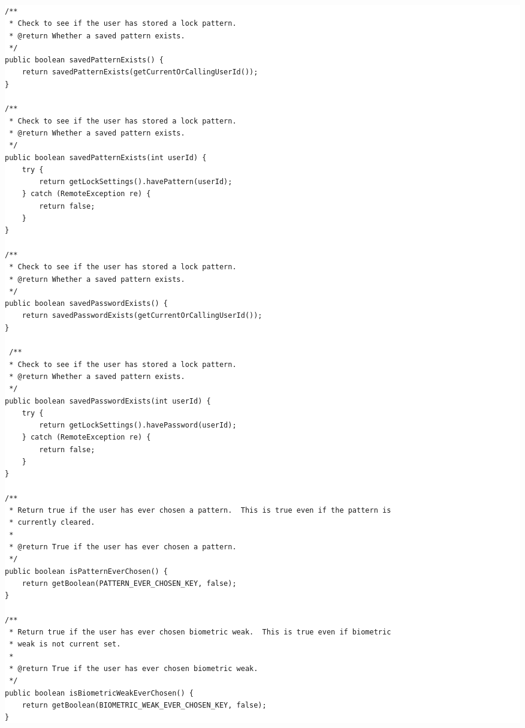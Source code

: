     /**
     * Check to see if the user has stored a lock pattern.
     * @return Whether a saved pattern exists.
     */
    public boolean savedPatternExists() {
        return savedPatternExists(getCurrentOrCallingUserId());
    }

    /**
     * Check to see if the user has stored a lock pattern.
     * @return Whether a saved pattern exists.
     */
    public boolean savedPatternExists(int userId) {
        try {
            return getLockSettings().havePattern(userId);
        } catch (RemoteException re) {
            return false;
        }
    }

    /**
     * Check to see if the user has stored a lock pattern.
     * @return Whether a saved pattern exists.
     */
    public boolean savedPasswordExists() {
        return savedPasswordExists(getCurrentOrCallingUserId());
    }

     /**
     * Check to see if the user has stored a lock pattern.
     * @return Whether a saved pattern exists.
     */
    public boolean savedPasswordExists(int userId) {
        try {
            return getLockSettings().havePassword(userId);
        } catch (RemoteException re) {
            return false;
        }
    }

    /**
     * Return true if the user has ever chosen a pattern.  This is true even if the pattern is
     * currently cleared.
     *
     * @return True if the user has ever chosen a pattern.
     */
    public boolean isPatternEverChosen() {
        return getBoolean(PATTERN_EVER_CHOSEN_KEY, false);
    }

    /**
     * Return true if the user has ever chosen biometric weak.  This is true even if biometric
     * weak is not current set.
     *
     * @return True if the user has ever chosen biometric weak.
     */
    public boolean isBiometricWeakEverChosen() {
        return getBoolean(BIOMETRIC_WEAK_EVER_CHOSEN_KEY, false);
    }
